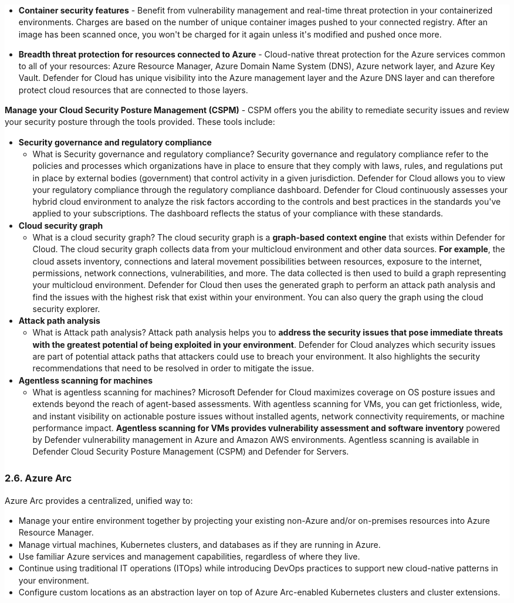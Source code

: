 - **Container security features** - Benefit from vulnerability management and real-time threat protection in your containerized environments. Charges are based on the number of unique container images pushed to your connected registry. After an image has been scanned once, you won't be charged for it again unless it's modified and pushed once more.
    
- **Breadth threat protection for resources connected to Azure** - Cloud-native threat protection for the Azure services common to all of your resources: Azure Resource Manager, Azure Domain Name System (DNS), Azure network layer, and Azure Key Vault. Defender for Cloud has unique visibility into the Azure management layer and the Azure DNS layer and can therefore protect cloud resources that are connected to those layers.


**Manage your Cloud Security Posture Management (CSPM)** - CSPM offers you the ability to remediate security issues and review your security posture through the tools provided. These tools include:

- **Security governance and regulatory compliance**
	- What is Security governance and regulatory compliance? Security governance and regulatory compliance refer to the policies and processes which organizations have in place to ensure that they comply with laws, rules, and regulations put in place by external bodies (government) that control activity in a given jurisdiction. Defender for Cloud allows you to view your regulatory compliance through the regulatory compliance dashboard. Defender for Cloud continuously assesses your hybrid cloud environment to analyze the risk factors according to the controls and best practices in the standards you've applied to your subscriptions. The dashboard reflects the status of your compliance with these standards.
- **Cloud security graph**
	- What is a cloud security graph? The cloud security graph is a **graph-based context engine** that exists within Defender for Cloud. The cloud security graph collects data from your multicloud environment and other data sources. **For example**, the cloud assets inventory, connections and lateral movement possibilities between resources, exposure to the internet, permissions, network connections, vulnerabilities, and more. The data collected is then used to build a graph representing your multicloud environment. Defender for Cloud then uses the generated graph to perform an attack path analysis and find the issues with the highest risk that exist within your environment. You can also query the graph using the cloud security explorer.
- **Attack path analysis**
	- What is Attack path analysis? Attack path analysis helps you to **address the security issues that pose immediate threats with the greatest potential of being exploited in your environment**. Defender for Cloud analyzes which security issues are part of potential attack paths that attackers could use to breach your environment. It also highlights the security recommendations that need to be resolved in order to mitigate the issue.
- **Agentless scanning for machines**
	- What is agentless scanning for machines? Microsoft Defender for Cloud maximizes coverage on OS posture issues and extends beyond the reach of agent-based assessments. With agentless scanning for VMs, you can get frictionless, wide, and instant visibility on actionable posture issues without installed agents, network connectivity requirements, or machine performance impact. **Agentless scanning for VMs provides vulnerability assessment and software inventory** powered by Defender vulnerability management in Azure and Amazon AWS environments. Agentless scanning is available in Defender Cloud Security Posture Management (CSPM) and Defender for Servers.


### 2.6. Azure Arc

Azure Arc provides a centralized, unified way to:

- Manage your entire environment together by projecting your existing non-Azure and/or on-premises resources into Azure Resource Manager.
- Manage virtual machines, Kubernetes clusters, and databases as if they are running in Azure.
- Use familiar Azure services and management capabilities, regardless of where they live.
- Continue using traditional IT operations (ITOps) while introducing DevOps practices to support new cloud-native patterns in your environment.
- Configure custom locations as an abstraction layer on top of Azure Arc-enabled Kubernetes clusters and cluster extensions.
